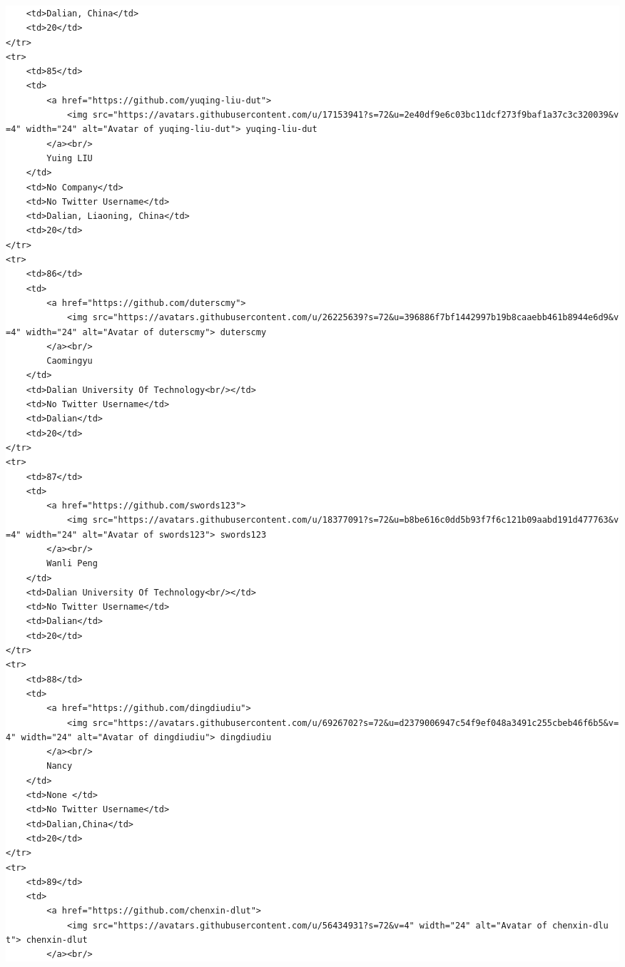 		<td>Dalian, China</td>
		<td>20</td>
	</tr>
	<tr>
		<td>85</td>
		<td>
			<a href="https://github.com/yuqing-liu-dut">
				<img src="https://avatars.githubusercontent.com/u/17153941?s=72&u=2e40df9e6c03bc11dcf273f9baf1a37c3c320039&v=4" width="24" alt="Avatar of yuqing-liu-dut"> yuqing-liu-dut
			</a><br/>
			Yuing LIU
		</td>
		<td>No Company</td>
		<td>No Twitter Username</td>
		<td>Dalian, Liaoning, China</td>
		<td>20</td>
	</tr>
	<tr>
		<td>86</td>
		<td>
			<a href="https://github.com/duterscmy">
				<img src="https://avatars.githubusercontent.com/u/26225639?s=72&u=396886f7bf1442997b19b8caaebb461b8944e6d9&v=4" width="24" alt="Avatar of duterscmy"> duterscmy
			</a><br/>
			Caomingyu
		</td>
		<td>Dalian University Of Technology<br/></td>
		<td>No Twitter Username</td>
		<td>Dalian</td>
		<td>20</td>
	</tr>
	<tr>
		<td>87</td>
		<td>
			<a href="https://github.com/swords123">
				<img src="https://avatars.githubusercontent.com/u/18377091?s=72&u=b8be616c0dd5b93f7f6c121b09aabd191d477763&v=4" width="24" alt="Avatar of swords123"> swords123
			</a><br/>
			Wanli Peng
		</td>
		<td>Dalian University Of Technology<br/></td>
		<td>No Twitter Username</td>
		<td>Dalian</td>
		<td>20</td>
	</tr>
	<tr>
		<td>88</td>
		<td>
			<a href="https://github.com/dingdiudiu">
				<img src="https://avatars.githubusercontent.com/u/6926702?s=72&u=d2379006947c54f9ef048a3491c255cbeb46f6b5&v=4" width="24" alt="Avatar of dingdiudiu"> dingdiudiu
			</a><br/>
			Nancy
		</td>
		<td>None </td>
		<td>No Twitter Username</td>
		<td>Dalian,China</td>
		<td>20</td>
	</tr>
	<tr>
		<td>89</td>
		<td>
			<a href="https://github.com/chenxin-dlut">
				<img src="https://avatars.githubusercontent.com/u/56434931?s=72&v=4" width="24" alt="Avatar of chenxin-dlut"> chenxin-dlut
			</a><br/>
